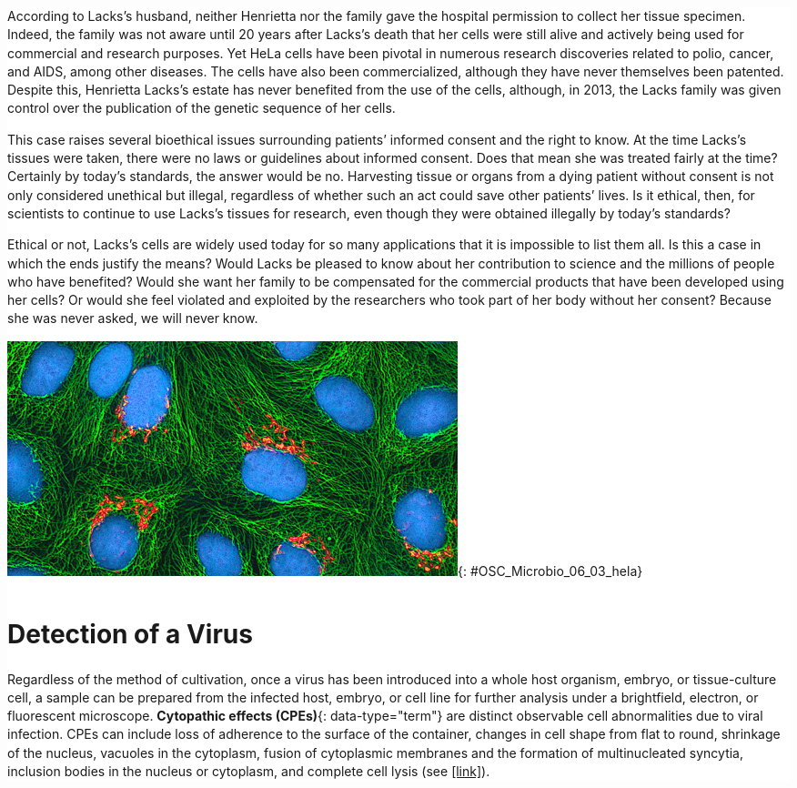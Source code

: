 According to Lacks’s husband, neither Henrietta nor the family gave the hospital permission to collect her tissue specimen. Indeed, the family was not aware until 20 years after Lacks’s death that her cells were still alive and actively being used for commercial and research purposes. Yet HeLa cells have been pivotal in numerous research discoveries related to polio, cancer, and AIDS, among other diseases. The cells have also been commercialized, although they have never themselves been patented. Despite this, Henrietta Lacks’s estate has never benefited from the use of the cells, although, in 2013, the Lacks family was given control over the publication of the genetic sequence of her cells.

This case raises several bioethical issues surrounding patients’ informed consent and the right to know. At the time Lacks’s tissues were taken, there were no laws or guidelines about informed consent. Does that mean she was treated fairly at the time? Certainly by today’s standards, the answer would be no. Harvesting tissue or organs from a dying patient without consent is not only considered unethical but illegal, regardless of whether such an act could save other patients’ lives. Is it ethical, then, for scientists to continue to use Lacks’s tissues for research, even though they were obtained illegally by today’s standards?

Ethical or not, Lacks’s cells are widely used today for so many applications that it is impossible to list them all. Is this a case in which the ends justify the means? Would Lacks be pleased to know about her contribution to science and the millions of people who have benefited? Would she want her family to be compensated for the commercial products that have been developed using her cells? Or would she feel violated and exploited by the researchers who took part of her body without her consent? Because she was never asked, we will never know.

![Each cell contains a large blue sphere with a cluster of orange ovals next to the sphere. A green web fills the rest of the cell.](../resources/OSC_Microbio_06_03_hela.jpg "A multiphoton fluorescence image of HeLa cells in culture. Various fluorescent stains have been used to show the DNA (cyan), microtubules (green), and Golgi apparatus (orange). (credit: modification of work by National Institutes of Health)"){: #OSC_Microbio_06_03_hela}


</div>

# Detection of a Virus

Regardless of the method of cultivation, once a virus has been introduced into a whole host organism, embryo, or tissue-culture cell, a sample can be prepared from the infected host, embryo, or cell line for further analysis under a brightfield, electron, or fluorescent microscope. **Cytopathic effects (CPEs)**{: data-type="term"} are distinct observable cell abnormalities due to viral infection. CPEs can include loss of adherence to the surface of the container, changes in cell shape from flat to round, shrinkage of the nucleus, vacuoles in the cytoplasm, fusion of cytoplasmic membranes and the formation of multinucleated syncytia, inclusion bodies in the nucleus or cytoplasm, and complete cell lysis (see [\[link\]](#OSC_Microbio_06_03_CPETable)).


[1]: https://www.openstax.org/l/22virusesoncell
